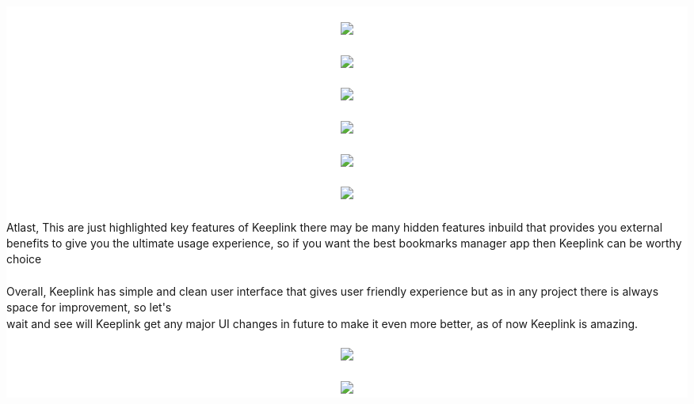 </div><br></b></div><div><b><div class="separator" style="clear: both; text-align: center;">
  <a href="https://lh3.googleusercontent.com/-rjb78Isib0I/YcnzPZEvB6I/AAAAAAAAIHM/CRUqvz-ChLs850D7CY89I8GegZjn-PELQCNcBGAsYHQ/s1600/1640624952473568-4.png" imageanchor="1" style="margin-left: 1em; margin-right: 1em;">
    <img border="0" src="https://lh3.googleusercontent.com/-rjb78Isib0I/YcnzPZEvB6I/AAAAAAAAIHM/CRUqvz-ChLs850D7CY89I8GegZjn-PELQCNcBGAsYHQ/s1600/1640624952473568-4.png" width="400">
  </a>
</div><br></b></div><div><b><div class="separator" style="clear: both; text-align: center;">
  <a href="https://lh3.googleusercontent.com/-9pM7xZZzWtE/YcnzOF3OsmI/AAAAAAAAIHI/4OjreX4XTJsGJOoSCYom1AiaaoVboFt5ACNcBGAsYHQ/s1600/1640624949041326-5.png" imageanchor="1" style="margin-left: 1em; margin-right: 1em;">
    <img border="0" src="https://lh3.googleusercontent.com/-9pM7xZZzWtE/YcnzOF3OsmI/AAAAAAAAIHI/4OjreX4XTJsGJOoSCYom1AiaaoVboFt5ACNcBGAsYHQ/s1600/1640624949041326-5.png" width="400">
  </a>
</div><br></b></div><div><b><div class="separator" style="clear: both; text-align: center;">
  <a href="https://lh3.googleusercontent.com/-dxPrNW2NkhA/YcnzNYEfyBI/AAAAAAAAIHE/6EM1PA8VcckDWtCI0_Y68GAXo83BgbT8gCNcBGAsYHQ/s1600/1640624945775756-6.png" imageanchor="1" style="margin-left: 1em; margin-right: 1em;">
    <img border="0" src="https://lh3.googleusercontent.com/-dxPrNW2NkhA/YcnzNYEfyBI/AAAAAAAAIHE/6EM1PA8VcckDWtCI0_Y68GAXo83BgbT8gCNcBGAsYHQ/s1600/1640624945775756-6.png" width="400">
  </a>
</div><br></b></div><div><b><div class="separator" style="clear: both; text-align: center;">
  <a href="https://lh3.googleusercontent.com/-OZ1WAiIs_ZY/YcnzMomY-BI/AAAAAAAAIHA/QIompOFT7X0LL8wpFIVUx5PdrudVAa4kACNcBGAsYHQ/s1600/1640624942795541-7.png" imageanchor="1" style="margin-left: 1em; margin-right: 1em;">
    <img border="0" src="https://lh3.googleusercontent.com/-OZ1WAiIs_ZY/YcnzMomY-BI/AAAAAAAAIHA/QIompOFT7X0LL8wpFIVUx5PdrudVAa4kACNcBGAsYHQ/s1600/1640624942795541-7.png" width="400">
  </a>
</div><br></b></div><div><b><div class="separator" style="clear: both; text-align: center;">
  <a href="https://lh3.googleusercontent.com/-nnwebJkZDCQ/YcnzL826bRI/AAAAAAAAIG8/ivzT0LOPBuouTHr6LQa02GmK0QteUSM_QCNcBGAsYHQ/s1600/1640624939666959-8.png" imageanchor="1" style="margin-left: 1em; margin-right: 1em;">
    <img border="0" src="https://lh3.googleusercontent.com/-nnwebJkZDCQ/YcnzL826bRI/AAAAAAAAIG8/ivzT0LOPBuouTHr6LQa02GmK0QteUSM_QCNcBGAsYHQ/s1600/1640624939666959-8.png" width="400">
  </a>
</div><br></b></div><div><b><div class="separator" style="clear: both; text-align: center;">
  <a href="https://lh3.googleusercontent.com/-qSsgSU4pt8s/YcnzK6LvLlI/AAAAAAAAIG4/Xtf05UXCbdsqV7AzbIzN4Hr8Be_UNBE8wCNcBGAsYHQ/s1600/1640624936091193-9.png" imageanchor="1" style="margin-left: 1em; margin-right: 1em;">
    <img border="0" src="https://lh3.googleusercontent.com/-qSsgSU4pt8s/YcnzK6LvLlI/AAAAAAAAIG4/Xtf05UXCbdsqV7AzbIzN4Hr8Be_UNBE8wCNcBGAsYHQ/s1600/1640624936091193-9.png" width="400">
  </a>
</div><br></b></div><div>Atlast, This are just highlighted key features of Keeplink there may be many hidden features inbuild that provides you external benefits to give you the ultimate usage experience, so if you want the best bookmarks manager app then Keeplink can be worthy choice</div><div><br></div><div>Overall, Keeplink has simple and clean user interface that gives user friendly experience but as in any project there is always space for improvement, so let's&nbsp;</div><div>wait and see will Keeplink get any major UI changes in future to make it even more better, as of now Keeplink is amazing.</div><div><br></div><div><div class="separator" style="clear: both; text-align: center;">
  <a href="https://lh3.googleusercontent.com/-lvSv5Jup03s/YcnzKC_LSCI/AAAAAAAAIG0/tAumf0HPD84S_4kBK1GR4qS_-RGvIUDfwCNcBGAsYHQ/s1600/1640624931372966-10.png" imageanchor="1" style="margin-left: 1em; margin-right: 1em;">
    <img border="0" src="https://lh3.googleusercontent.com/-lvSv5Jup03s/YcnzKC_LSCI/AAAAAAAAIG0/tAumf0HPD84S_4kBK1GR4qS_-RGvIUDfwCNcBGAsYHQ/s1600/1640624931372966-10.png" width="400">
  </a>
</div><br></div><div><div class="separator" style="clear: both; text-align: center;">
  <a href="https://lh3.googleusercontent.com/-Acv3oeku7l0/YcnzI7cSg8I/AAAAAAAAIGw/-0RDQE2uAGERzJ6kmUbnEuMbyfodeWeDwCNcBGAsYHQ/s1600/1640624926365883-11.png" imageanchor="1" style="margin-left: 1em; margin-right: 1em;">
    <img border="0" src="https://lh3.googleusercontent.com/-Acv3oeku7l0/YcnzI7cSg8I/AAAAAAAAIGw/-0RDQE2uAGERzJ6kmUbnEuMbyfodeWeDwCNcBGAsYHQ/s1600/1640624926365883-11.png" width="400">
  </a>
